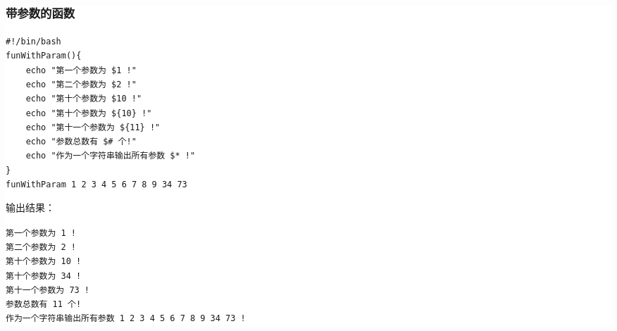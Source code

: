 ### 带参数的函数



```shell
#!/bin/bash
funWithParam(){
    echo "第一个参数为 $1 !"
    echo "第二个参数为 $2 !"
    echo "第十个参数为 $10 !"
    echo "第十个参数为 ${10} !"
    echo "第十一个参数为 ${11} !"
    echo "参数总数有 $# 个!"
    echo "作为一个字符串输出所有参数 $* !"
}
funWithParam 1 2 3 4 5 6 7 8 9 34 73

```

输出结果：

```
第一个参数为 1 !
第二个参数为 2 !
第十个参数为 10 !
第十个参数为 34 !
第十一个参数为 73 !
参数总数有 11 个!
作为一个字符串输出所有参数 1 2 3 4 5 6 7 8 9 34 73 !

```
